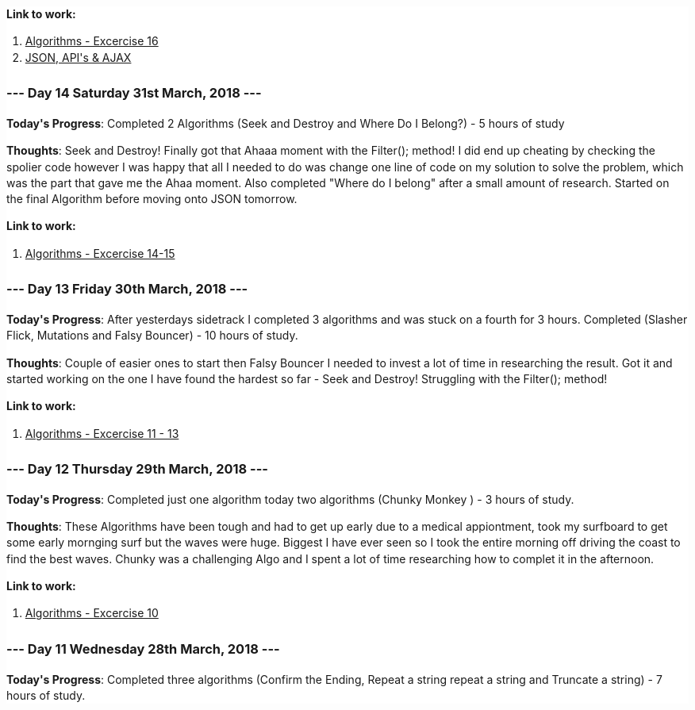 **Link to work:** 
1. [Algorithms - Excercise 16](https://www.freecodecamp.org/map-aside#collapseFront-End-Development-Certification)
2. [JSON, API's & AJAX](https://www.freecodecamp.org/map-aside#collapseFront-End-Development-Certification)


### --- Day 14 Saturday 31st March, 2018 --- ###

**Today's Progress**: Completed 2 Algorithms (Seek and Destroy and Where Do I Belong?) - 5 hours of study

**Thoughts**: Seek and Destroy! Finally got that Ahaaa moment with the Filter(); method! I did end up cheating by checking the spolier code however I was happy that all I needed to do was change one line of code on my solution to solve the problem, which was the part that gave me the Ahaa moment. Also completed "Where do I belong" after a small amount of research. Started on the final Algorithm before moving onto JSON tomorrow.

**Link to work:** 
1. [Algorithms - Excercise 14-15](https://www.freecodecamp.org/map-aside#collapseFront-End-Development-Certification)


### --- Day 13 Friday 30th March, 2018 --- ###

**Today's Progress**: After yesterdays sidetrack I completed 3 algorithms and was stuck on a fourth for 3 hours. Completed (Slasher Flick, Mutations and Falsy Bouncer) - 10 hours of study.

**Thoughts**: Couple of easier ones to start then Falsy Bouncer I needed to invest a lot of time in researching the result. Got it and started working on the one I have found the hardest so far - Seek and Destroy! Struggling with the Filter(); method!

**Link to work:** 
1. [Algorithms - Excercise 11 - 13](https://www.freecodecamp.org/map-aside#collapseFront-End-Development-Certification)


### --- Day 12 Thursday 29th March, 2018 --- ###

**Today's Progress**: Completed just one algorithm today two algorithms (Chunky Monkey ) - 3 hours of study.

**Thoughts**: These Algorithms have been tough and had to get up early due to a medical appiontment, took my surfboard to get some early mornging surf but the waves were huge. Biggest I have ever seen so I took the entire morning off driving the coast to find the best waves. Chunky was a challenging Algo and I spent a lot of time researching how to complet it in the afternoon.

**Link to work:** 
1. [Algorithms - Excercise 10](https://www.freecodecamp.org/map-aside#collapseFront-End-Development-Certification)


### --- Day 11 Wednesday 28th March, 2018 --- ###

**Today's Progress**: Completed three algorithms (Confirm the Ending, Repeat a string repeat a string and Truncate a string) - 7 hours of study.
